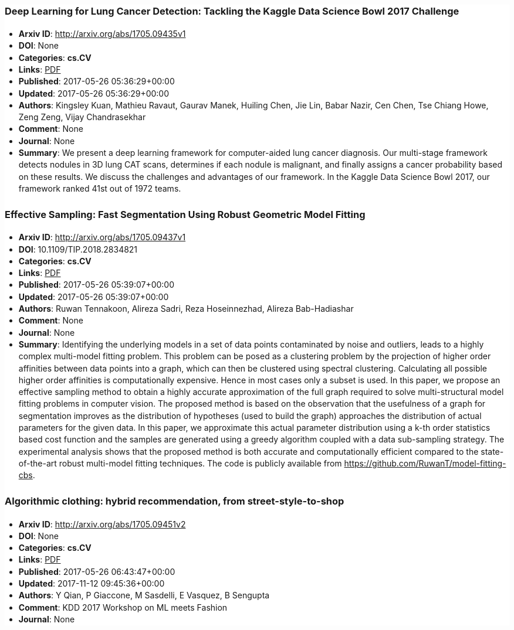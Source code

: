 

### Deep Learning for Lung Cancer Detection: Tackling the Kaggle Data Science Bowl 2017 Challenge
- **Arxiv ID**: http://arxiv.org/abs/1705.09435v1
- **DOI**: None
- **Categories**: **cs.CV**
- **Links**: [PDF](http://arxiv.org/pdf/1705.09435v1)
- **Published**: 2017-05-26 05:36:29+00:00
- **Updated**: 2017-05-26 05:36:29+00:00
- **Authors**: Kingsley Kuan, Mathieu Ravaut, Gaurav Manek, Huiling Chen, Jie Lin, Babar Nazir, Cen Chen, Tse Chiang Howe, Zeng Zeng, Vijay Chandrasekhar
- **Comment**: None
- **Journal**: None
- **Summary**: We present a deep learning framework for computer-aided lung cancer diagnosis. Our multi-stage framework detects nodules in 3D lung CAT scans, determines if each nodule is malignant, and finally assigns a cancer probability based on these results. We discuss the challenges and advantages of our framework. In the Kaggle Data Science Bowl 2017, our framework ranked 41st out of 1972 teams.



### Effective Sampling: Fast Segmentation Using Robust Geometric Model Fitting
- **Arxiv ID**: http://arxiv.org/abs/1705.09437v1
- **DOI**: 10.1109/TIP.2018.2834821
- **Categories**: **cs.CV**
- **Links**: [PDF](http://arxiv.org/pdf/1705.09437v1)
- **Published**: 2017-05-26 05:39:07+00:00
- **Updated**: 2017-05-26 05:39:07+00:00
- **Authors**: Ruwan Tennakoon, Alireza Sadri, Reza Hoseinnezhad, Alireza Bab-Hadiashar
- **Comment**: None
- **Journal**: None
- **Summary**: Identifying the underlying models in a set of data points contaminated by noise and outliers, leads to a highly complex multi-model fitting problem. This problem can be posed as a clustering problem by the projection of higher order affinities between data points into a graph, which can then be clustered using spectral clustering. Calculating all possible higher order affinities is computationally expensive. Hence in most cases only a subset is used. In this paper, we propose an effective sampling method to obtain a highly accurate approximation of the full graph required to solve multi-structural model fitting problems in computer vision. The proposed method is based on the observation that the usefulness of a graph for segmentation improves as the distribution of hypotheses (used to build the graph) approaches the distribution of actual parameters for the given data. In this paper, we approximate this actual parameter distribution using a k-th order statistics based cost function and the samples are generated using a greedy algorithm coupled with a data sub-sampling strategy. The experimental analysis shows that the proposed method is both accurate and computationally efficient compared to the state-of-the-art robust multi-model fitting techniques. The code is publicly available from https://github.com/RuwanT/model-fitting-cbs.



### Algorithmic clothing: hybrid recommendation, from street-style-to-shop
- **Arxiv ID**: http://arxiv.org/abs/1705.09451v2
- **DOI**: None
- **Categories**: **cs.CV**
- **Links**: [PDF](http://arxiv.org/pdf/1705.09451v2)
- **Published**: 2017-05-26 06:43:47+00:00
- **Updated**: 2017-11-12 09:45:36+00:00
- **Authors**: Y Qian, P Giaccone, M Sasdelli, E Vasquez, B Sengupta
- **Comment**: KDD 2017 Workshop on ML meets Fashion
- **Journal**: None